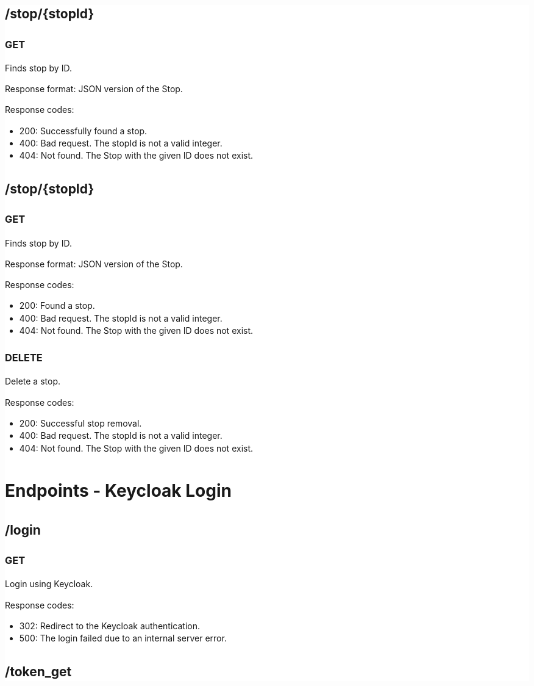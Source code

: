 ## /stop/{stopId}

### GET

Finds stop by ID.

Response format: JSON version of the Stop.

Response codes:

- 200: Successfully found a stop.
- 400: Bad request. The stopId is not a valid integer.
- 404: Not found. The Stop with the given ID does not exist.

## /stop/{stopId}

### GET

Finds stop by ID.

Response format: JSON version of the Stop.

Response codes:

- 200: Found a stop.
- 400: Bad request. The stopId is not a valid integer.
- 404: Not found. The Stop with the given ID does not exist.

### DELETE

Delete a stop.

Response codes:

- 200: Successful stop removal.
- 400: Bad request. The stopId is not a valid integer.
- 404: Not found. The Stop with the given ID does not exist.

# Endpoints - Keycloak Login

## /login

### GET

Login using Keycloak.

Response codes:

- 302: Redirect to the Keycloak authentication.
- 500: The login failed due to an internal server error.

## /token_get
